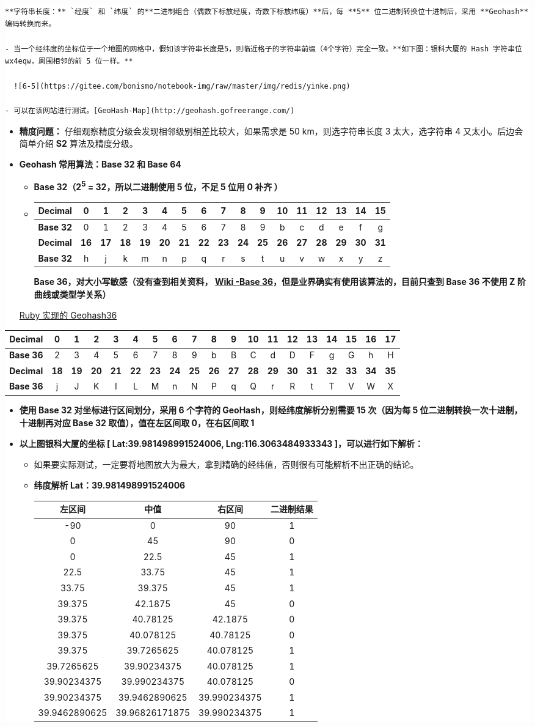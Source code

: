     **字符串长度：** `经度` 和 `纬度` 的**二进制组合（偶数下标放经度，奇数下标放纬度）**后，每 **5** 位二进制转换位十进制后，采用 **Geohash** 编码转换而来。

    - 当一个经纬度的坐标位于一个地图的网格中，假如该字符串长度是5，则临近格子的字符串前缀（4个字符）完全一致。**如下图：银科大厦的 Hash 字符串位 wx4eqw，周围相邻的前 5 位一样。**

      ![6-5](https://gitee.com/bonismo/notebook-img/raw/master/img/redis/yinke.png)

    - 可以在该网站进行测试。[GeoHash-Map](http://geohash.gofreerange.com/)

  - **精度问题：** 仔细观察精度分级会发现相邻级别相差比较大，如果需求是 50 km，则选字符串长度 3 太大，选字符串 4 又太小。后边会简单介绍 **S2** 算法及精度分级。

- **Geohash 常用算法：Base 32 和 Base 64** 

  - **Base 32（2<sup>5</sup> = 32，所以二进制使用 5 位，不足 5 位用 0 补齐 ）**

  - |   Decimal   |   0    |   1    |   2    |   3    |   4    |   5    |   6    |   7    |   8    |   9    |   10   |   11   |   12   |   13   |   14   |   15   |
    | :---------: | :----: | :----: | :----: | :----: | :----: | :----: | :----: | :----: | :----: | :----: | :----: | :----: | :----: | :----: | :----: | :----: |
    | **Base 32** |   0    |   1    |   2    |   3    |   4    |   5    |   6    |   7    |   8    |   9    |   b    |   c    |   d    |   e    |   f    |   g    |
    | **Decimal** | **16** | **17** | **18** | **19** | **20** | **21** | **22** | **23** | **24** | **25** | **26** | **27** | **28** | **29** | **30** | **31** |
    | **Base 32** |   h    |   j    |   k    |   m    |   n    |   p    |   q    |   r    |   s    |   t    |   u    |   v    |   w    |   x    |   y    |   z    |

    **Base 36，对大小写敏感（没有查到相关资料， [Wiki -Base 36](https://en.wikipedia.org/wiki/Geohash-36)，但是业界确实有使用该算法的，目前只查到 Base 36 不使用 Z 阶曲线或类型学关系）**
    

  [Ruby 实现的 Geohash36](https://github.com/clothesnetwork/geohash36)


|   Decimal   |   0    |   1    |   2    |   3    |   4    |   5    |   6    |   7    |   8    |   9    |   10   |   11   |   12   |   13   |   14   |   15   |   16   |   17   |
| :---------: | :----: | :----: | :----: | :----: | :----: | :----: | :----: | :----: | :----: | :----: | :----: | :----: | :----: | :----: | :----: | :----: | :----: | :----: |
| **Base 36** |   2    |   3    |   4    |   5    |   6    |   7    |   8    |   9    |   b    |   B    |   C    |   d    |   D    |   F    |   g    |   G    |   h    |   H    |
| **Decimal** | **18** | **19** | **20** | **21** | **22** | **23** | **24** | **25** | **26** | **27** | **28** | **29** | **30** | **31** | **32** | **33** | **34** | **35** |
| **Base 36** |   j    |   J    |   K    |   I    |   L    |   M    |   n    |   N    |   P    |   q    |   Q    |   r    |   R    |   t    |   T    |   V    |   W    |   X    |

- **使用 Base 32 对坐标进行区间划分，采用 6 个字符的 GeoHash，则经纬度解析分别需要 15 次（因为每 5 位二进制转换一次十进制，十进制再对应 Base 32 取值），值在左区间取 0，在右区间取 1**

- **以上图银科大厦的坐标 [ Lat:39.981498991524006, Lng:116.3063484933343 ]，可以进行如下解析：**

  - 如果要实际测试，一定要将地图放大为最大，拿到精确的经纬值，否则很有可能解析不出正确的结论。

  - **纬度解析 Lat：39.981498991524006**
  
    |     左区间      |       中值       |    右区间    | 二进制结果 |
    | :-------------: | :--------------: | :----------: | :--------: |
    |       -90       |        0         |      90      |     1      |
    |        0        |        45        |      90      |     0      |
    |        0        |       22.5       |      45      |     1      |
    |      22.5       |      33.75       |      45      |     1      |
    |      33.75      |      39.375      |      45      |     1      |
    |     39.375      |     42.1875      |      45      |     0      |
    |     39.375      |     40.78125     |   42.1875    |     0      |
    |     39.375      |    40.078125     |   40.78125   |     0      |
    |     39.375      |    39.7265625    |  40.078125   |     1      |
    |   39.7265625    |   39.90234375    |  40.078125   |     1      |
    |   39.90234375   |   39.990234375   |  40.078125   |     0      |
    |   39.90234375   |  39.9462890625   | 39.990234375 |     1      |
    |  39.9462890625  |  39.96826171875  | 39.990234375 |     1      |